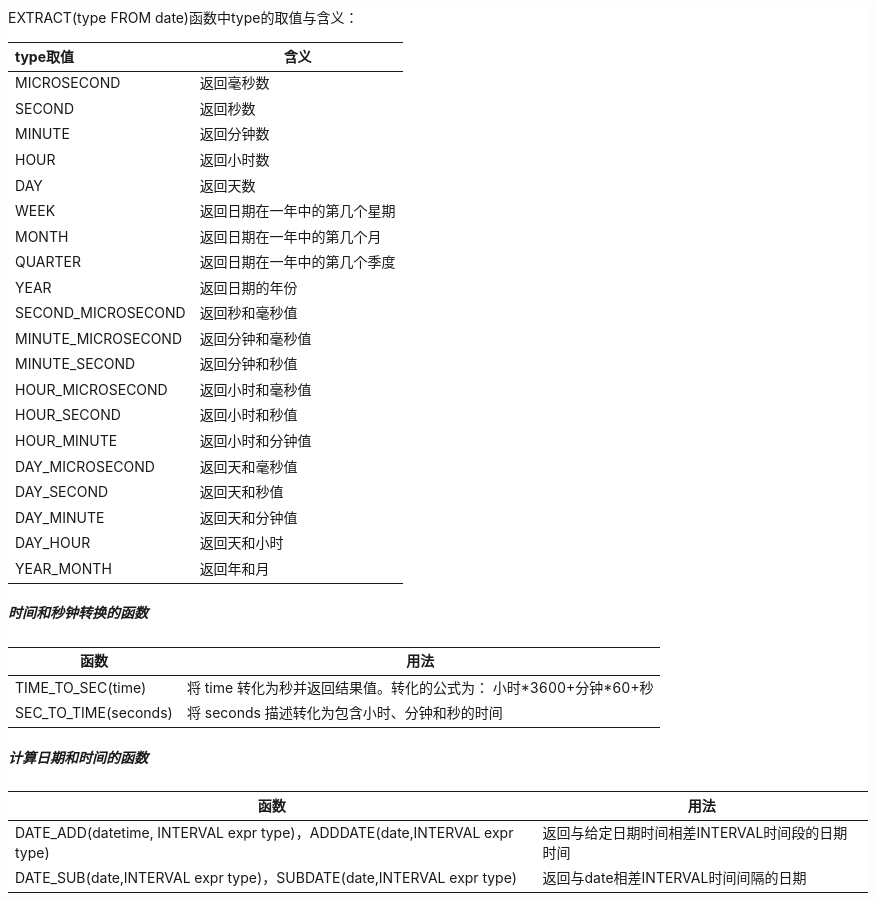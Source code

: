 EXTRACT(type FROM date)函数中type的取值与含义：

| type取值           | 含义                         |
| :----------------- | ---------------------------- |
| MICROSECOND        | 返回毫秒数                   |
| SECOND             | 返回秒数                     |
| MINUTE             | 返回分钟数                   |
| HOUR               | 返回小时数                   |
| DAY                | 返回天数                     |
| WEEK               | 返回日期在一年中的第几个星期 |
| MONTH              | 返回日期在一年中的第几个月   |
| QUARTER            | 返回日期在一年中的第几个季度 |
| YEAR               | 返回日期的年份               |
| SECOND_MICROSECOND | 返回秒和毫秒值               |
| MINUTE_MICROSECOND | 返回分钟和毫秒值             |
| MINUTE_SECOND      | 返回分钟和秒值               |
| HOUR_MICROSECOND   | 返回小时和毫秒值             |
| HOUR_SECOND        | 返回小时和秒值               |
| HOUR_MINUTE        | 返回小时和分钟值             |
| DAY_MICROSECOND    | 返回天和毫秒值               |
| DAY_SECOND         | 返回天和秒值                 |
| DAY_MINUTE         | 返回天和分钟值               |
| DAY_HOUR           | 返回天和小时                 |
| YEAR_MONTH         | 返回年和月                   |

##### 时间和秒钟转换的函数

| 函数                 | 用法                                                         |
| -------------------- | ------------------------------------------------------------ |
| TIME_TO_SEC(time)    | 将 time 转化为秒并返回结果值。转化的公式为： 小时\*3600+分钟\*60+秒 |
| SEC_TO_TIME(seconds) | 将 seconds 描述转化为包含小时、分钟和秒的时间                |

##### 计算日期和时间的函数

| 函数                                                         | 用法                                           |
| ------------------------------------------------------------ | ---------------------------------------------- |
| DATE_ADD(datetime, INTERVAL expr type)，ADDDATE(date,INTERVAL expr type) | 返回与给定日期时间相差INTERVAL时间段的日期时间 |
| DATE_SUB(date,INTERVAL expr type)，SUBDATE(date,INTERVAL expr type) | 返回与date相差INTERVAL时间间隔的日期           |
